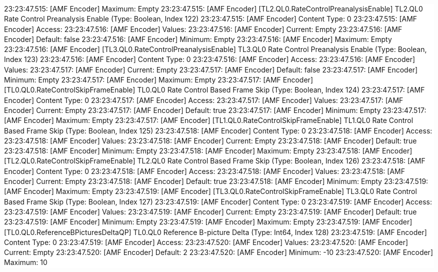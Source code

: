 23:23:47.515: [AMF Encoder]     Maximum: Empty
23:23:47.515: [AMF Encoder]  [TL2.QL0.RateControlPreanalysisEnable] TL2.QL0 Rate Control Preanalysis Enable (Type: Boolean, Index 122)
23:23:47.515: [AMF Encoder]   Content Type: 0
23:23:47.515: [AMF Encoder]   Access: 
23:23:47.516: [AMF Encoder]   Values:
23:23:47.516: [AMF Encoder]     Current: Empty
23:23:47.516: [AMF Encoder]     Default: false
23:23:47.516: [AMF Encoder]     Minimum: Empty
23:23:47.516: [AMF Encoder]     Maximum: Empty
23:23:47.516: [AMF Encoder]  [TL3.QL0.RateControlPreanalysisEnable] TL3.QL0 Rate Control Preanalysis Enable (Type: Boolean, Index 123)
23:23:47.516: [AMF Encoder]   Content Type: 0
23:23:47.516: [AMF Encoder]   Access: 
23:23:47.516: [AMF Encoder]   Values:
23:23:47.517: [AMF Encoder]     Current: Empty
23:23:47.517: [AMF Encoder]     Default: false
23:23:47.517: [AMF Encoder]     Minimum: Empty
23:23:47.517: [AMF Encoder]     Maximum: Empty
23:23:47.517: [AMF Encoder]  [TL0.QL0.RateControlSkipFrameEnable] TL0.QL0 Rate Control Based Frame Skip (Type: Boolean, Index 124)
23:23:47.517: [AMF Encoder]   Content Type: 0
23:23:47.517: [AMF Encoder]   Access: 
23:23:47.517: [AMF Encoder]   Values:
23:23:47.517: [AMF Encoder]     Current: Empty
23:23:47.517: [AMF Encoder]     Default: true
23:23:47.517: [AMF Encoder]     Minimum: Empty
23:23:47.517: [AMF Encoder]     Maximum: Empty
23:23:47.517: [AMF Encoder]  [TL1.QL0.RateControlSkipFrameEnable] TL1.QL0 Rate Control Based Frame Skip (Type: Boolean, Index 125)
23:23:47.518: [AMF Encoder]   Content Type: 0
23:23:47.518: [AMF Encoder]   Access: 
23:23:47.518: [AMF Encoder]   Values:
23:23:47.518: [AMF Encoder]     Current: Empty
23:23:47.518: [AMF Encoder]     Default: true
23:23:47.518: [AMF Encoder]     Minimum: Empty
23:23:47.518: [AMF Encoder]     Maximum: Empty
23:23:47.518: [AMF Encoder]  [TL2.QL0.RateControlSkipFrameEnable] TL2.QL0 Rate Control Based Frame Skip (Type: Boolean, Index 126)
23:23:47.518: [AMF Encoder]   Content Type: 0
23:23:47.518: [AMF Encoder]   Access: 
23:23:47.518: [AMF Encoder]   Values:
23:23:47.518: [AMF Encoder]     Current: Empty
23:23:47.518: [AMF Encoder]     Default: true
23:23:47.518: [AMF Encoder]     Minimum: Empty
23:23:47.519: [AMF Encoder]     Maximum: Empty
23:23:47.519: [AMF Encoder]  [TL3.QL0.RateControlSkipFrameEnable] TL3.QL0 Rate Control Based Frame Skip (Type: Boolean, Index 127)
23:23:47.519: [AMF Encoder]   Content Type: 0
23:23:47.519: [AMF Encoder]   Access: 
23:23:47.519: [AMF Encoder]   Values:
23:23:47.519: [AMF Encoder]     Current: Empty
23:23:47.519: [AMF Encoder]     Default: true
23:23:47.519: [AMF Encoder]     Minimum: Empty
23:23:47.519: [AMF Encoder]     Maximum: Empty
23:23:47.519: [AMF Encoder]  [TL0.QL0.ReferenceBPicturesDeltaQP] TL0.QL0 Reference B-picture Delta (Type: Int64, Index 128)
23:23:47.519: [AMF Encoder]   Content Type: 0
23:23:47.519: [AMF Encoder]   Access: 
23:23:47.520: [AMF Encoder]   Values:
23:23:47.520: [AMF Encoder]     Current: Empty
23:23:47.520: [AMF Encoder]     Default: 2
23:23:47.520: [AMF Encoder]     Minimum: -10
23:23:47.520: [AMF Encoder]     Maximum: 10